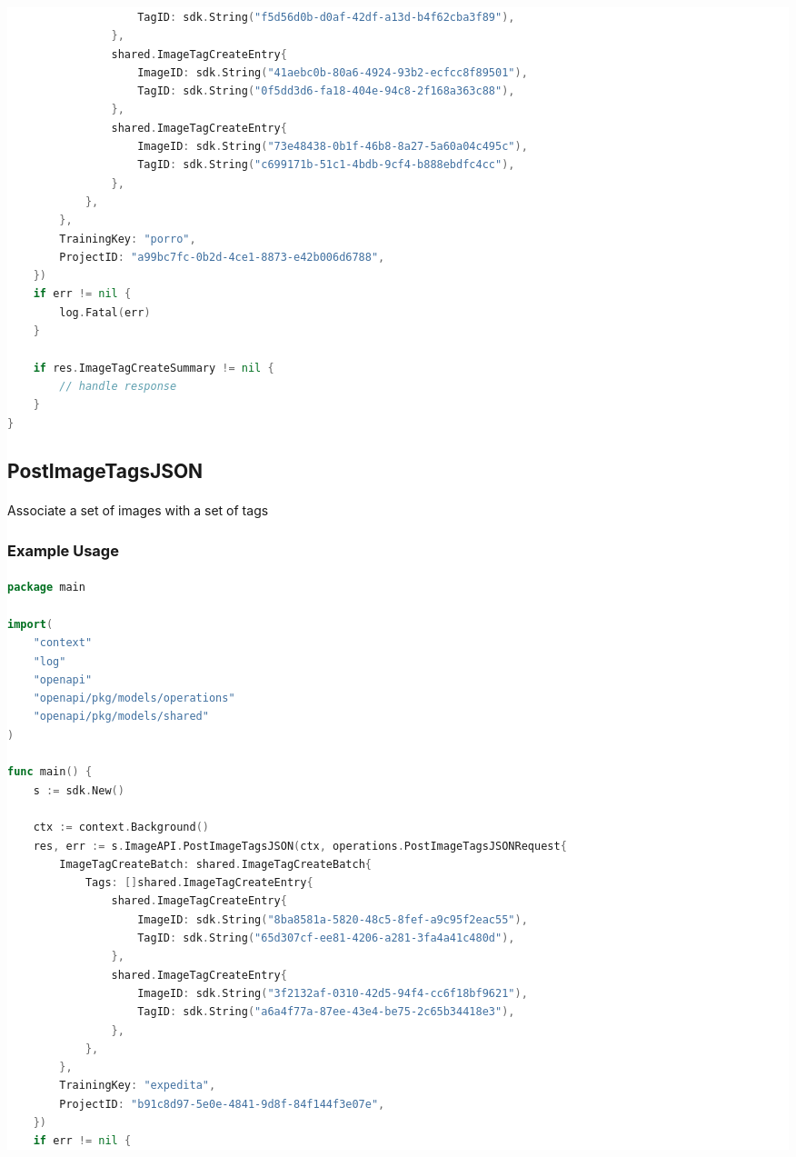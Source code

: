 ```go
                    TagID: sdk.String("f5d56d0b-d0af-42df-a13d-b4f62cba3f89"),
                },
                shared.ImageTagCreateEntry{
                    ImageID: sdk.String("41aebc0b-80a6-4924-93b2-ecfcc8f89501"),
                    TagID: sdk.String("0f5dd3d6-fa18-404e-94c8-2f168a363c88"),
                },
                shared.ImageTagCreateEntry{
                    ImageID: sdk.String("73e48438-0b1f-46b8-8a27-5a60a04c495c"),
                    TagID: sdk.String("c699171b-51c1-4bdb-9cf4-b888ebdfc4cc"),
                },
            },
        },
        TrainingKey: "porro",
        ProjectID: "a99bc7fc-0b2d-4ce1-8873-e42b006d6788",
    })
    if err != nil {
        log.Fatal(err)
    }

    if res.ImageTagCreateSummary != nil {
        // handle response
    }
}
```

## PostImageTagsJSON

Associate a set of images with a set of tags

### Example Usage

```go
package main

import(
	"context"
	"log"
	"openapi"
	"openapi/pkg/models/operations"
	"openapi/pkg/models/shared"
)

func main() {
    s := sdk.New()

    ctx := context.Background()
    res, err := s.ImageAPI.PostImageTagsJSON(ctx, operations.PostImageTagsJSONRequest{
        ImageTagCreateBatch: shared.ImageTagCreateBatch{
            Tags: []shared.ImageTagCreateEntry{
                shared.ImageTagCreateEntry{
                    ImageID: sdk.String("8ba8581a-5820-48c5-8fef-a9c95f2eac55"),
                    TagID: sdk.String("65d307cf-ee81-4206-a281-3fa4a41c480d"),
                },
                shared.ImageTagCreateEntry{
                    ImageID: sdk.String("3f2132af-0310-42d5-94f4-cc6f18bf9621"),
                    TagID: sdk.String("a6a4f77a-87ee-43e4-be75-2c65b34418e3"),
                },
            },
        },
        TrainingKey: "expedita",
        ProjectID: "b91c8d97-5e0e-4841-9d8f-84f144f3e07e",
    })
    if err != nil {
```